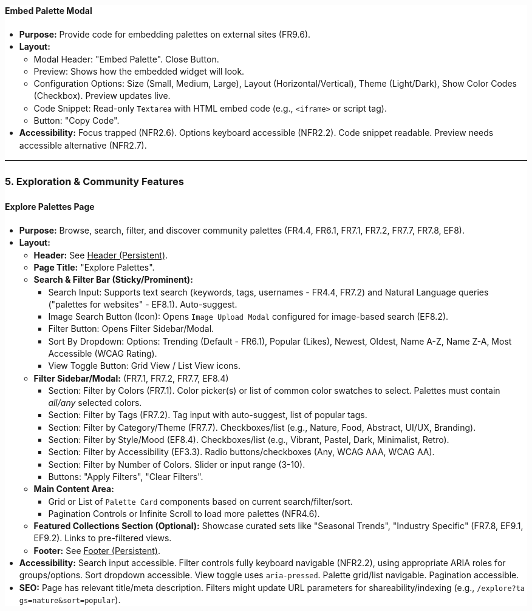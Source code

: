 #### Embed Palette Modal

- **Purpose:** Provide code for embedding palettes on external sites (FR9.6).
- **Layout:**
  - Modal Header: "Embed Palette". Close Button.
  - Preview: Shows how the embedded widget will look.
  - Configuration Options: Size (Small, Medium, Large), Layout (Horizontal/Vertical), Theme (Light/Dark), Show Color Codes (Checkbox). Preview updates live.
  - Code Snippet: Read-only `Textarea` with HTML embed code (e.g., `<iframe>` or script tag).
  - Button: "Copy Code".
- **Accessibility:** Focus trapped (NFR2.6). Options keyboard accessible (NFR2.2). Code snippet readable. Preview needs accessible alternative (NFR2.7).

---

### 5. Exploration & Community Features

#### Explore Palettes Page

- **Purpose:** Browse, search, filter, and discover community palettes (FR4.4, FR6.1, FR7.1, FR7.2, FR7.7, FR7.8, EF8).
- **Layout:**
  - **Header:** See [Header (Persistent)](#header-persistent).
  - **Page Title:** "Explore Palettes".
  - **Search & Filter Bar (Sticky/Prominent):**
    - Search Input: Supports text search (keywords, tags, usernames - FR4.4, FR7.2) and Natural Language queries ("palettes for websites" - EF8.1). Auto-suggest.
    - Image Search Button (Icon): Opens `Image Upload Modal` configured for image-based search (EF8.2).
    - Filter Button: Opens Filter Sidebar/Modal.
    - Sort By Dropdown: Options: Trending (Default - FR6.1), Popular (Likes), Newest, Oldest, Name A-Z, Name Z-A, Most Accessible (WCAG Rating).
    - View Toggle Button: Grid View / List View icons.
  - **Filter Sidebar/Modal:** (FR7.1, FR7.2, FR7.7, EF8.4)
    - Section: Filter by Colors (FR7.1). Color picker(s) or list of common color swatches to select. Palettes must contain _all/any_ selected colors.
    - Section: Filter by Tags (FR7.2). Tag input with auto-suggest, list of popular tags.
    - Section: Filter by Category/Theme (FR7.7). Checkboxes/list (e.g., Nature, Food, Abstract, UI/UX, Branding).
    - Section: Filter by Style/Mood (EF8.4). Checkboxes/list (e.g., Vibrant, Pastel, Dark, Minimalist, Retro).
    - Section: Filter by Accessibility (EF3.3). Radio buttons/checkboxes (Any, WCAG AAA, WCAG AA).
    - Section: Filter by Number of Colors. Slider or input range (3-10).
    - Buttons: "Apply Filters", "Clear Filters".
  - **Main Content Area:**
    - Grid or List of `Palette Card` components based on current search/filter/sort.
    - Pagination Controls or Infinite Scroll to load more palettes (NFR4.6).
  - **Featured Collections Section (Optional):** Showcase curated sets like "Seasonal Trends", "Industry Specific" (FR7.8, EF9.1, EF9.2). Links to pre-filtered views.
  - **Footer:** See [Footer (Persistent)](#footer-persistent).
- **Accessibility:** Search input accessible. Filter controls fully keyboard navigable (NFR2.2), using appropriate ARIA roles for groups/options. Sort dropdown accessible. View toggle uses `aria-pressed`. Palette grid/list navigable. Pagination accessible.
- **SEO:** Page has relevant title/meta description. Filters might update URL parameters for shareability/indexing (e.g., `/explore?tags=nature&sort=popular`).

